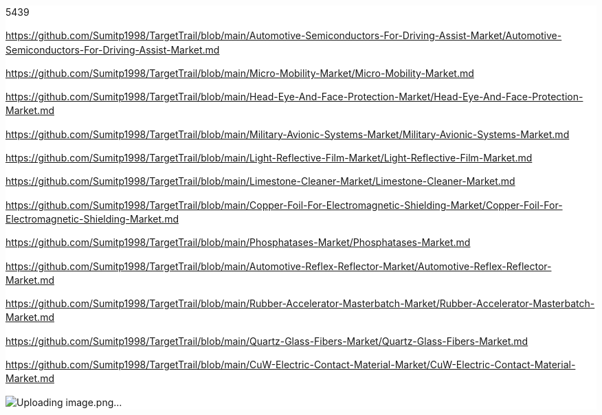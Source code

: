 5439</p><p><a href="https://github.com/Sumitp1998/TargetTrail/blob/main/Automotive-Semiconductors-For-Driving-Assist-Market/Automotive-Semiconductors-For-Driving-Assist-Market.md">https://github.com/Sumitp1998/TargetTrail/blob/main/Automotive-Semiconductors-For-Driving-Assist-Market/Automotive-Semiconductors-For-Driving-Assist-Market.md</a></p><p><a href="https://github.com/Sumitp1998/TargetTrail/blob/main/Micro-Mobility-Market/Micro-Mobility-Market.md">https://github.com/Sumitp1998/TargetTrail/blob/main/Micro-Mobility-Market/Micro-Mobility-Market.md</a></p><p><a href="https://github.com/Sumitp1998/TargetTrail/blob/main/Head-Eye-And-Face-Protection-Market/Head-Eye-And-Face-Protection-Market.md">https://github.com/Sumitp1998/TargetTrail/blob/main/Head-Eye-And-Face-Protection-Market/Head-Eye-And-Face-Protection-Market.md</a></p><p><a href="https://github.com/Sumitp1998/TargetTrail/blob/main/Military-Avionic-Systems-Market/Military-Avionic-Systems-Market.md">https://github.com/Sumitp1998/TargetTrail/blob/main/Military-Avionic-Systems-Market/Military-Avionic-Systems-Market.md</a></p><p><a href="https://github.com/Sumitp1998/TargetTrail/blob/main/Light-Reflective-Film-Market/Light-Reflective-Film-Market.md">https://github.com/Sumitp1998/TargetTrail/blob/main/Light-Reflective-Film-Market/Light-Reflective-Film-Market.md</a></p><p><a href="https://github.com/Sumitp1998/TargetTrail/blob/main/Limestone-Cleaner-Market/Limestone-Cleaner-Market.md">https://github.com/Sumitp1998/TargetTrail/blob/main/Limestone-Cleaner-Market/Limestone-Cleaner-Market.md</a></p><p><a href="https://github.com/Sumitp1998/TargetTrail/blob/main/Copper-Foil-For-Electromagnetic-Shielding-Market/Copper-Foil-For-Electromagnetic-Shielding-Market.md">https://github.com/Sumitp1998/TargetTrail/blob/main/Copper-Foil-For-Electromagnetic-Shielding-Market/Copper-Foil-For-Electromagnetic-Shielding-Market.md</a></p><p><a href="https://github.com/Sumitp1998/TargetTrail/blob/main/Phosphatases-Market/Phosphatases-Market.md">https://github.com/Sumitp1998/TargetTrail/blob/main/Phosphatases-Market/Phosphatases-Market.md</a></p><p><a href="https://github.com/Sumitp1998/TargetTrail/blob/main/Automotive-Reflex-Reflector-Market/Automotive-Reflex-Reflector-Market.md">https://github.com/Sumitp1998/TargetTrail/blob/main/Automotive-Reflex-Reflector-Market/Automotive-Reflex-Reflector-Market.md</a></p><p><a href="https://github.com/Sumitp1998/TargetTrail/blob/main/Rubber-Accelerator-Masterbatch-Market/Rubber-Accelerator-Masterbatch-Market.md">https://github.com/Sumitp1998/TargetTrail/blob/main/Rubber-Accelerator-Masterbatch-Market/Rubber-Accelerator-Masterbatch-Market.md</a></p><p><a href="https://github.com/Sumitp1998/TargetTrail/blob/main/Quartz-Glass-Fibers-Market/Quartz-Glass-Fibers-Market.md">https://github.com/Sumitp1998/TargetTrail/blob/main/Quartz-Glass-Fibers-Market/Quartz-Glass-Fibers-Market.md</a></p><p><a href="https://github.com/Sumitp1998/TargetTrail/blob/main/CuW-Electric-Contact-Material-Market/CuW-Electric-Contact-Material-Market.md">https://github.com/Sumitp1998/TargetTrail/blob/main/CuW-Electric-Contact-Material-Market/CuW-Electric-Contact-Material-Market.md</a></p>
![Uploading image.png…]()

